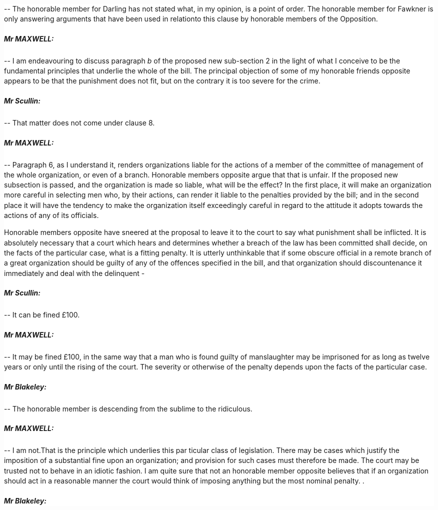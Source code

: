 -- The honorable member for Darling has not stated what, in my opinion, is a point of order. The honorable member for Fawkner is only answering arguments that have been used in relationto this clause by honorable members of the Opposition. 

##### Mr MAXWELL:

-- I am endeavouring to discuss paragraph  *b*  of the proposed new sub-section 2 in the light of what I conceive to be the fundamental principles that underlie the whole of the bill. The principal objection of some of my honorable friends opposite appears to be that the punishment does not fit, but on the contrary it is too severe for the crime. 

##### Mr Scullin:

-- That matter does not come under clause 8. 

##### Mr MAXWELL:

-- Paragraph 6, as I understand it, renders organizations liable for the actions of a member of the committee of management of the whole organization, or even of a branch. Honorable members opposite argue that that is unfair. If the proposed new subsection is passed, and the organization is made so liable, what will be the effect? In the first place, it will make an organization more careful in selecting men who, by their actions, can render it liable to the penalties provided by the bill; and in the second place it will have the tendency to make the organization itself exceedingly careful in regard to the attitude it adopts towards the actions of any of its officials. 

Honorable members opposite have sneered at the proposal to leave it to the court to say what punishment shall be inflicted. It is absolutely necessary that a court which hears and determines whether a breach of the law has been committed shall decide, on the facts of the particular case, what is a fitting penalty. It is utterly unthinkable that if some obscure official in a remote branch of a great organization should be guilty of any of the offences specified in the bill, and that organization should discountenance it immediately and deal with the delinquent - 

##### Mr Scullin:

-- It can be fined £100. 

##### Mr MAXWELL:

-- It may be fined £100, in the same way that a man who is found guilty of manslaughter may be imprisoned for as long as twelve years or only until the rising of the court. The severity or otherwise of the penalty depends upon the facts of the particular case. 

##### Mr Blakeley:

-- The honorable member is descending from the sublime to the ridiculous. 

##### Mr MAXWELL:

-- I am not.That is the principle which underlies this par ticular class of legislation. There may be cases which justify the imposition of a substantial fine upon an organization; and provision for such cases must therefore be made. The court may be trusted not to behave in an idiotic fashion. I am quite sure that not an honorable member opposite believes that if an organization should act in a reasonable manner the court would think of imposing anything but the most nominal penalty. . 

##### Mr Blakeley:
